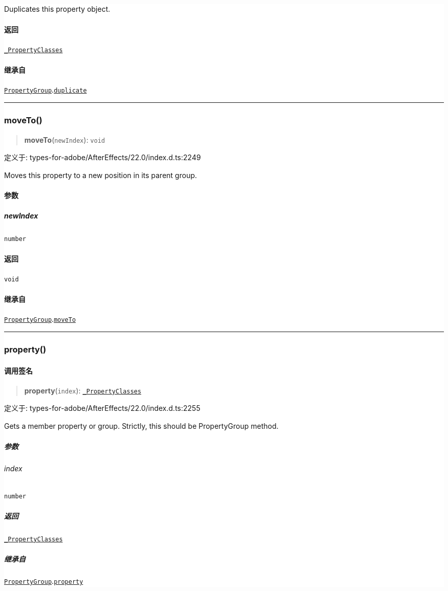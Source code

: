 Duplicates this property object.

#### 返回

[`_PropertyClasses`](../type-aliases/PropertyClasses.md)

#### 继承自

[`PropertyGroup`](../classes/PropertyGroup.md).[`duplicate`](../classes/PropertyGroup.md#duplicate)

***

### moveTo()

> **moveTo**(`newIndex`): `void`

定义于: types-for-adobe/AfterEffects/22.0/index.d.ts:2249

Moves this property to a new position in its parent group.

#### 参数

##### newIndex

`number`

#### 返回

`void`

#### 继承自

[`PropertyGroup`](../classes/PropertyGroup.md).[`moveTo`](../classes/PropertyGroup.md#moveto)

***

### property()

#### 调用签名

> **property**(`index`): [`_PropertyClasses`](../type-aliases/PropertyClasses.md)

定义于: types-for-adobe/AfterEffects/22.0/index.d.ts:2255

Gets a member property or group. Strictly, this should be PropertyGroup method.

##### 参数

###### index

`number`

##### 返回

[`_PropertyClasses`](../type-aliases/PropertyClasses.md)

##### 继承自

[`PropertyGroup`](../classes/PropertyGroup.md).[`property`](../classes/PropertyGroup.md#property)
